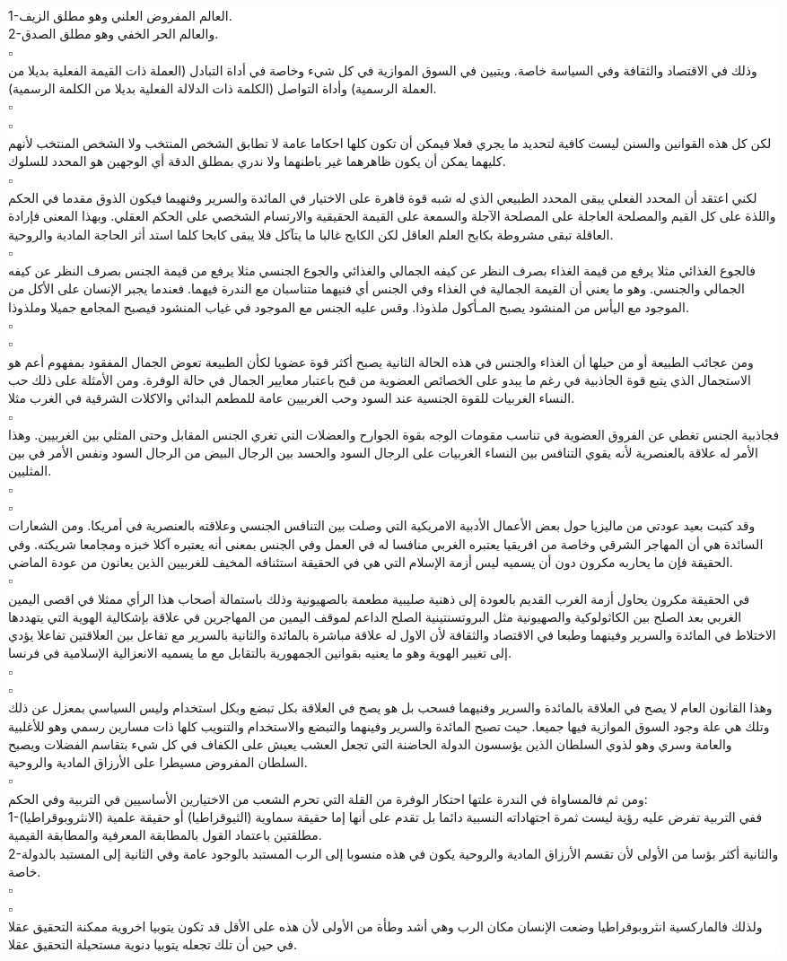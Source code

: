 1-العالم المفروض العلني وهو مطلق الزيف.   
2-والعالم الحر الخفي وهو مطلق الصدق.   
▫️  
وذلك في الاقتصاد والثقافة وفي السياسة خاصة. ويتبين في السوق الموازية في كل شيء وخاصة في أداة التبادل (العملة ذات القيمة الفعلية بديلا من العملة الرسمية) وأداة التواصل (الكلمة ذات الدلالة الفعلية بديلا من الكلمة الرسمية).   
▫️  
▫️  
لكن كل هذه القوانين والسنن ليست كافية لتحديد ما يجري فعلا فيمكن أن تكون كلها احكاما عامة لا تطابق الشخص المنتخب ولا الشخص المنتخب لأنهم كليهما يمكن أن يكون ظاهرهما غير باطنهما ولا ندري بمطلق الدقة أي الوجهين هو المحدد للسلوك.  
▫️  
لكني اعتقد أن المحدد الفعلي يبقى المحدد الطبيعي الذي له شبه قوة قاهرة على الاختيار في المائدة والسرير وفنهيما فيكون الذوق مقدما في الحكم واللذة على كل القيم والمصلحة العاجلة على المصلحة الآجلة والسمعة على القيمة الحقيقية والارتسام الشخصي على الحكم العقلي. وبهذا المعنى فإرادة العاقلة تبقى مشروطة بكابح العلم العاقل لكن الكابح غالبا ما يتآكل فلا يبقى كابحا كلما استد أثر الحاجة المادية والروحية.   
▫️  
فالجوع الغذائي مثلا يرفع من قيمة الغذاء بصرف النظر عن كيفه الجمالي والغذائي والجوع الجنسي مثلا يرفع من قيمة الجنس بصرف النظر عن كيفه الجمالي والجنسي. وهو ما يعني أن القيمة الجمالية في الغذاء وفي الجنس أي فنيهما متناسبان مع الندرة فيهما. فعندما يجبر الإنسان على الأكل من الموجود مع اليأس من المنشود يصبح المـأكول ملذوذا. وقس عليه الجنس مع الموجود في غياب المنشود فيصبح المجامع جميلا وملذوذا.  
▫️  
▫️  
ومن عجائب الطبيعة أو من حيلها أن الغذاء والجنس في هذه الحالة الثانية يصبح أكثر قوة عضويا لكأن الطبيعة تعوض الجمال المفقود بمفهوم أعم هو الاستجمال الذي يتبع قوة الجاذبية في رغم ما يبدو على الخصائص العضوية من قبح باعتبار معايير الجمال في حالة الوفرة. ومن الأمثلة على ذلك حب النساء الغربيات للقوة الجنسية عند السود وحب الغربيين عامة للمطعم البدائي والاكلات الشرقية في الغرب مثلا.   
▫️  
فجاذبية الجنس تغطي عن الفروق العضوية في تناسب مقومات الوجه بقوة الجوارح والعضلات التي تغري الجنس المقابل وحتى المثلي بين الغربيين. وهذا الأمر له علاقة بالعنصرية لأنه يقوي التنافس بين النساء الغربيات على الرجال السود والحسد بين الرجال البيض من الرجال السود ونفس الأمر في بين المثليين.   
▫️  
▫️  
وقد كتبت بعيد عودتي من ماليزيا حول بعض الأعمال الأدبية الامريكية التي وصلت بين التنافس الجنسي وعلاقته بالعنصرية في أمريكا. ومن الشعارات السائدة هي أن المهاجر الشرقي وخاصة من افريقيا يعتبره الغربي منافسا له في العمل وفي الجنس بمعنى أنه يعتبره آكلا خبزه ومجامعا شريكته. وفي الحقيقة فإن ما يحاربه مكرون دون أن يسميه ليس أزمة الإسلام التي هي في الحقيقة استئنافه المخيف للغربيين الذين يعانون من عودة الماضي.   
▫️  
في الحقيقة مكرون يحاول أزمة الغرب القديم بالعودة إلى ذهنية صليبية مطعمة بالصهيونية وذلك باستمالة أصحاب هذا الرأي ممثلا في اقصى اليمين الغربي بعد الصلح بين الكاثولوكية والصهيونية مثل البروتسنتينية الصلح الداعم لموقف اليمين من المهاجرين في علاقة بإشكالية الهوية التي يتهددها الاختلاط في المائدة والسرير وفينهما وطبعا في الاقتصاد والثقافة لأن الاول له علاقة مباشرة بالمائدة والثانية بالسرير مع تفاعل بين العلاقتين تفاعلا يؤدي إلى تغيير الهوية وهو ما يعنيه بقوانين الجمهورية بالتقابل مع ما يسميه الانعزالية الإسلامية في فرنسا.  
▫️  
▫️  
وهذا القانون العام لا يصح في العلاقة بالمائدة والسرير وفنيهما فسحب بل هو يصح في العلاقة بكل تبضع وبكل استخدام وليس السياسي بمعزل عن ذلك وتلك هي علة وجود السوق الموازية فيها جميعا. حيث تصبح المائدة والسرير وفينهما والتبضع والاستخدام والتنويب كلها ذات مسارين رسمي وهو للأغلبية والعامة وسري وهو لذوي السلطان الذين يؤسسون الدولة الحاضنة التي تجعل العشب يعيش على الكفاف في كل شيء بتقاسم الفضلات ويصبح السلطان المفروض مسيطرا على الأرزاق المادية والروحية.  
▫️  
ومن ثم فالمساواة في الندرة علتها احتكار الوفرة من القلة التي تحرم الشعب من الاختيارين الأساسيين في التربية وفي الحكم:   
1-ففي التربية تفرض عليه رؤية ليست ثمرة اجتهاداته النسبية دائما بل تقدم على أنها إما حقيقة سماوية (الثيوقراطيا) أو حقيقة علمية (الانثروبوقراطيا) مطلقتين باعتماد القول بالمطابقة المعرفية والمطابقة القيمية.   
2-والثانية أكثر بؤسا من الأولى لأن تقسم الأرزاق المادية والروحية يكون في هذه منسوبا إلى الرب المستبد بالوجود عامة وفي الثانية إلى المستبد بالدولة خاصة.   
▫️  
▫️  
ولذلك فالماركسية انثروبوقراطيا وضعت الإنسان مكان الرب وهي أشد وطأة من الأولى لأن هذه على الأقل قد تكون يتوبيا اخروية ممكنة التحقيق عقلا في حين أن تلك تجعله يتوبيا دنوية مستحيلة التحقيق عقلا.  